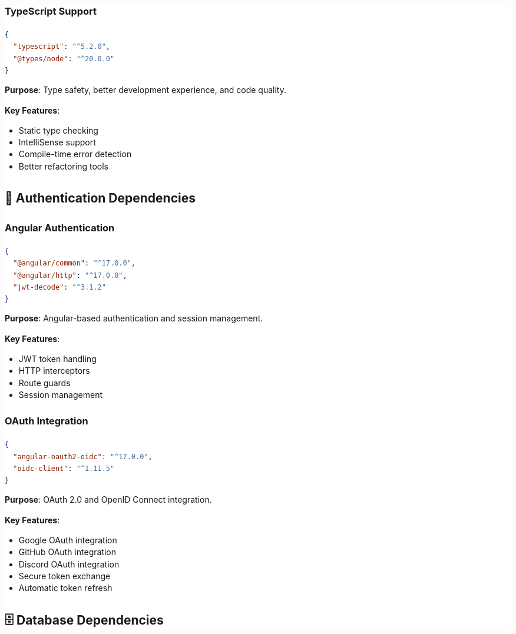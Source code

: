 ### TypeScript Support
```json
{
  "typescript": "^5.2.0",
  "@types/node": "^20.0.0"
}
```

**Purpose**: Type safety, better development experience, and code quality.

**Key Features**:
- Static type checking
- IntelliSense support
- Compile-time error detection
- Better refactoring tools

## 🔐 Authentication Dependencies

### Angular Authentication
```json
{
  "@angular/common": "^17.0.0",
  "@angular/http": "^17.0.0",
  "jwt-decode": "^3.1.2"
}
```

**Purpose**: Angular-based authentication and session management.

**Key Features**:
- JWT token handling
- HTTP interceptors
- Route guards
- Session management

### OAuth Integration
```json
{
  "angular-oauth2-oidc": "^17.0.0",
  "oidc-client": "^1.11.5"
}
```

**Purpose**: OAuth 2.0 and OpenID Connect integration.

**Key Features**:
- Google OAuth integration
- GitHub OAuth integration
- Discord OAuth integration
- Secure token exchange
- Automatic token refresh

## 🗄️ Database Dependencies
